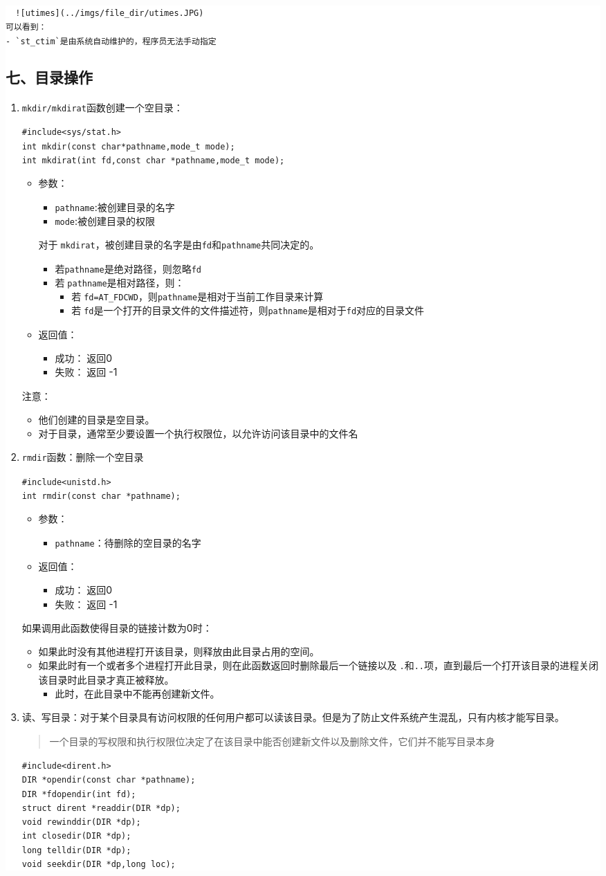 	  ![utimes](../imgs/file_dir/utimes.JPG) 	
	可以看到：
	- `st_ctim`是由系统自动维护的，程序员无法手动指定

## 七、目录操作

1. `mkdir/mkdirat`函数创建一个空目录：

	```
	#include<sys/stat.h>
	int mkdir(const char*pathname,mode_t mode);
	int mkdirat(int fd,const char *pathname,mode_t mode);
	```

	- 参数：
		- `pathname`:被创建目录的名字
		- `mode`:被创建目录的权限

		对于 `mkdirat`，被创建目录的名字是由`fd`和`pathname`共同决定的。
		- 若`pathname`是绝对路径，则忽略`fd`
		- 若 `pathname`是相对路径，则：
			- 若 `fd=AT_FDCWD`，则`pathname`是相对于当前工作目录来计算
			- 若 `fd`是一个打开的目录文件的文件描述符，则`pathname`是相对于`fd`对应的目录文件

	- 返回值：
		- 成功： 返回0
		- 失败： 返回 -1

	注意：
	- 他们创建的目录是空目录。
	- 对于目录，通常至少要设置一个执行权限位，以允许访问该目录中的文件名

2. `rmdir`函数：删除一个空目录

	```
	#include<unistd.h>
	int rmdir(const char *pathname);
	```

	- 参数：
		- `pathname`：待删除的空目录的名字

	- 返回值：
		- 成功： 返回0
		- 失败： 返回 -1

	如果调用此函数使得目录的链接计数为0时：	
	- 如果此时没有其他进程打开该目录，则释放由此目录占用的空间。
	- 如果此时有一个或者多个进程打开此目录，则在此函数返回时删除最后一个链接以及 `.`和`..`项，直到最后一个打开该目录的进程关闭该目录时此目录才真正被释放。
		- 此时，在此目录中不能再创建新文件。

3. 读、写目录：对于某个目录具有访问权限的任何用户都可以读该目录。但是为了防止文件系统产生混乱，只有内核才能写目录。
	> 一个目录的写权限和执行权限位决定了在该目录中能否创建新文件以及删除文件，它们并不能写目录本身

	```
	#include<dirent.h>
	DIR *opendir(const char *pathname);
	DIR *fdopendir(int fd);
	struct dirent *readdir(DIR *dp);
	void rewinddir(DIR *dp);
	int closedir(DIR *dp);
	long telldir(DIR *dp);
	void seekdir(DIR *dp,long loc);
	```
